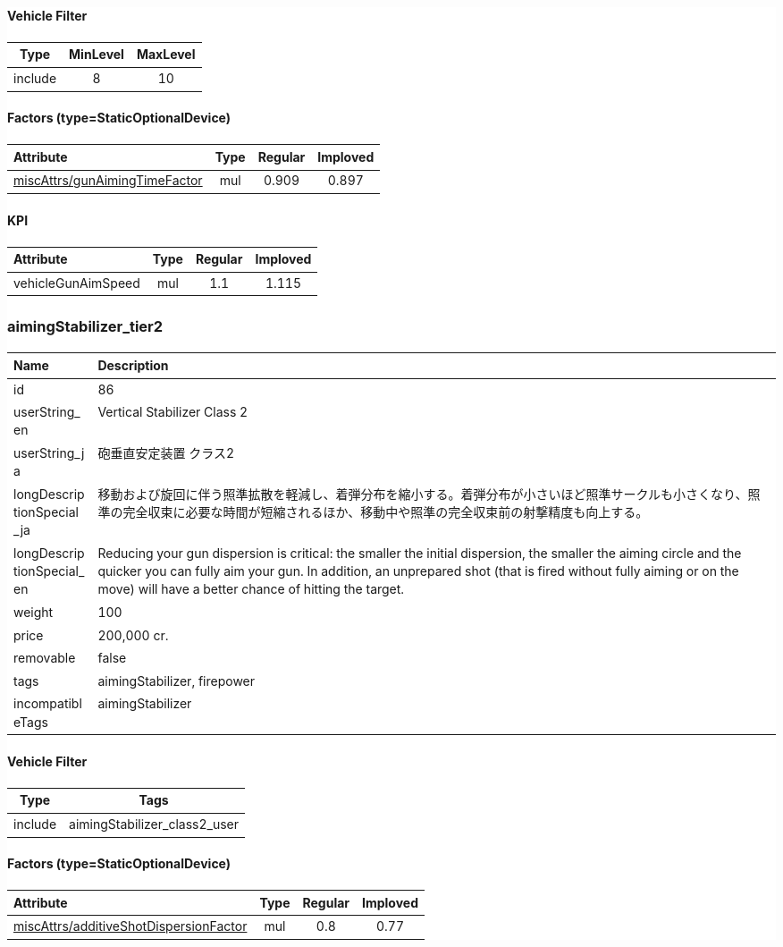 #### Vehicle Filter

| Type | MinLevel | MaxLevel |
|:---:|:---:|:---:|
| include | 8 | 10 |

#### Factors (type=StaticOptionalDevice)

| Attribute | Type | Regular | Imploved |
|:--- |:---:|:---:|:---:|
| [miscAttrs/gunAimingTimeFactor](#miscattrsgunaimingtimefactor) | mul | 0.909 | 0.897 |

#### KPI

| Attribute | Type | Regular | Imploved |
|:--- |:---:|:---:|:---:|
| vehicleGunAimSpeed | mul | 1.1 | 1.115 |

### aimingStabilizer_tier2

| Name | Description |
|:--- |:--- |
| id | 86 |
| userString_en | Vertical Stabilizer Class 2 |
| userString_ja | 砲垂直安定装置 クラス2 |
| longDescriptionSpecial_ja | 移動および旋回に伴う照準拡散を軽減し、着弾分布を縮小する。着弾分布が小さいほど照準サークルも小さくなり、照準の完全収束に必要な時間が短縮されるほか、移動中や照準の完全収束前の射撃精度も向上する。 |
| longDescriptionSpecial_en | Reducing your gun dispersion is critical: the smaller the initial dispersion, the smaller the aiming circle and the quicker you can fully aim your gun. In addition, an unprepared shot (that is fired without fully aiming or on the move) will have a better chance of hitting the target. |
| weight | 100 |
| price | 200,000 cr. |
| removable | false |
| tags | aimingStabilizer, firepower |
| incompatibleTags | aimingStabilizer |

#### Vehicle Filter

| Type | Tags |
|:---:|:---:|
| include | aimingStabilizer_class2_user |

#### Factors (type=StaticOptionalDevice)

| Attribute | Type | Regular | Imploved |
|:--- |:---:|:---:|:---:|
| [miscAttrs/additiveShotDispersionFactor](#miscattrsadditiveshotdispersionfactor) | mul | 0.8 | 0.77 |
